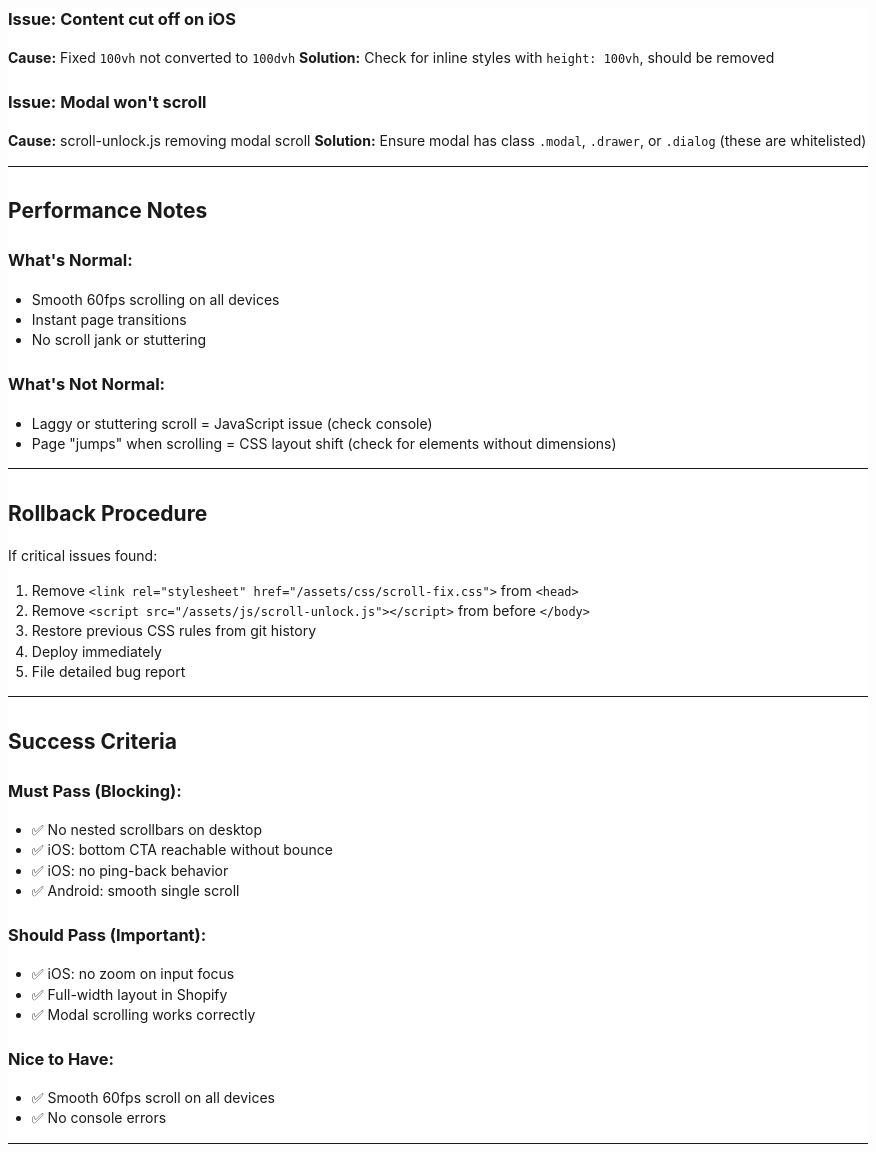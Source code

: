### Issue: Content cut off on iOS
**Cause:** Fixed `100vh` not converted to `100dvh`
**Solution:** Check for inline styles with `height: 100vh`, should be removed

### Issue: Modal won't scroll
**Cause:** scroll-unlock.js removing modal scroll
**Solution:** Ensure modal has class `.modal`, `.drawer`, or `.dialog` (these are whitelisted)

---

## Performance Notes

### What's Normal:
- Smooth 60fps scrolling on all devices
- Instant page transitions
- No scroll jank or stuttering

### What's Not Normal:
- Laggy or stuttering scroll = JavaScript issue (check console)
- Page "jumps" when scrolling = CSS layout shift (check for elements without dimensions)

---

## Rollback Procedure

If critical issues found:

1. Remove `<link rel="stylesheet" href="/assets/css/scroll-fix.css">` from `<head>`
2. Remove `<script src="/assets/js/scroll-unlock.js"></script>` from before `</body>`
3. Restore previous CSS rules from git history
4. Deploy immediately
5. File detailed bug report

---

## Success Criteria

### Must Pass (Blocking):
- ✅ No nested scrollbars on desktop
- ✅ iOS: bottom CTA reachable without bounce
- ✅ iOS: no ping-back behavior
- ✅ Android: smooth single scroll

### Should Pass (Important):
- ✅ iOS: no zoom on input focus
- ✅ Full-width layout in Shopify
- ✅ Modal scrolling works correctly

### Nice to Have:
- ✅ Smooth 60fps scroll on all devices
- ✅ No console errors

---